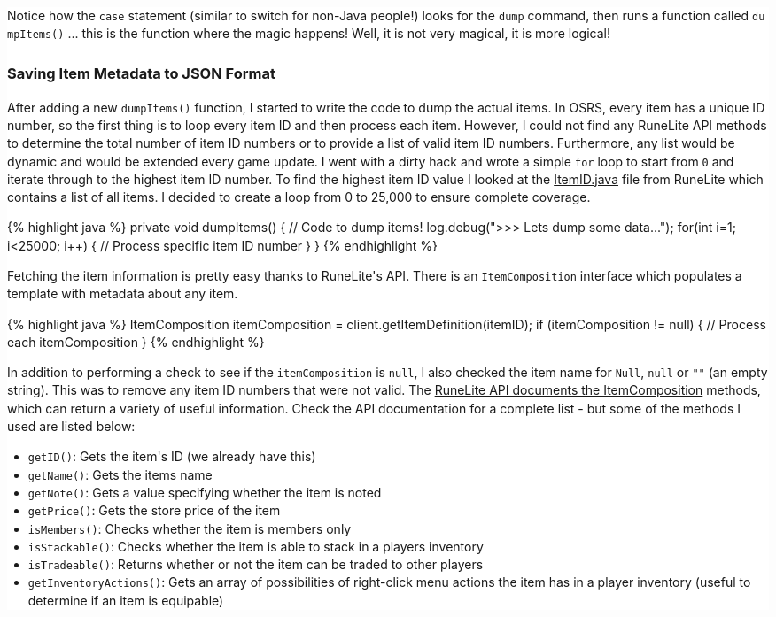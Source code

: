 Notice how the `case` statement (similar to switch for non-Java people!) looks for the `dump` command, then runs a function called `dumpItems()` ... this is the function where the magic happens! Well, it is not very magical, it is more logical!

### Saving Item Metadata to JSON Format

After adding a new `dumpItems()` function, I started to write the code to dump the actual items. In OSRS, every item has a unique ID number, so the first thing is to loop every item ID and then process each item. However, I could not find any RuneLite API methods to determine the total number of item ID numbers or to provide a list of valid item ID numbers. Furthermore, any list would be dynamic and would be extended every game update. I went with a dirty hack and wrote a simple `for` loop to start from `0` and iterate through to the highest item ID number. To find the highest item ID value I looked at the [ItemID.java](https://github.com/runelite/runelite/blob/master/runelite-api/src/main/java/net/runelite/api/ItemID.java) file from RuneLite which contains a list of all items. I decided to create a loop from 0 to 25,000 to ensure complete coverage.

{% highlight java %}
private void dumpItems()
{
    // Code to dump items!
    log.debug(">>> Lets dump some data...");
    for(int i=1; i<25000; i++)
    {
        // Process specific item ID number
    }
}
{% endhighlight %}

Fetching the item information is pretty easy thanks to RuneLite's API. There is an `ItemComposition` interface which populates a template with metadata about any item.

{% highlight java %}
ItemComposition itemComposition = client.getItemDefinition(itemID);
if (itemComposition != null)
{
    // Process each itemComposition
}
{% endhighlight %}

In addition to performing a check to see if the `itemComposition` is `null`, I also checked the item name for `Null`, `null` or `""` (an empty string). This was to remove any item ID numbers that were not valid. The [RuneLite API documents the ItemComposition](https://static.runelite.net/api/runelite-api/net/runelite/api/ItemComposition.html) methods, which can return a variety of useful information. Check the API documentation for a complete list - but some of the methods I used are listed below:

- `getID()`: Gets the item's ID (we already have this)
- `getName()`: Gets the items name
- `getNote()`: Gets a value specifying whether the item is noted
- `getPrice()`: Gets the store price of the item
- `isMembers()`: Checks whether the item is members only
- `isStackable()`: Checks whether the item is able to stack in a players inventory
- `isTradeable()`: Returns whether or not the item can be traded to other players
- `getInventoryActions()`: Gets an array of possibilities of right-click menu actions the item has in a player inventory (useful to determine if an item is equipable)
